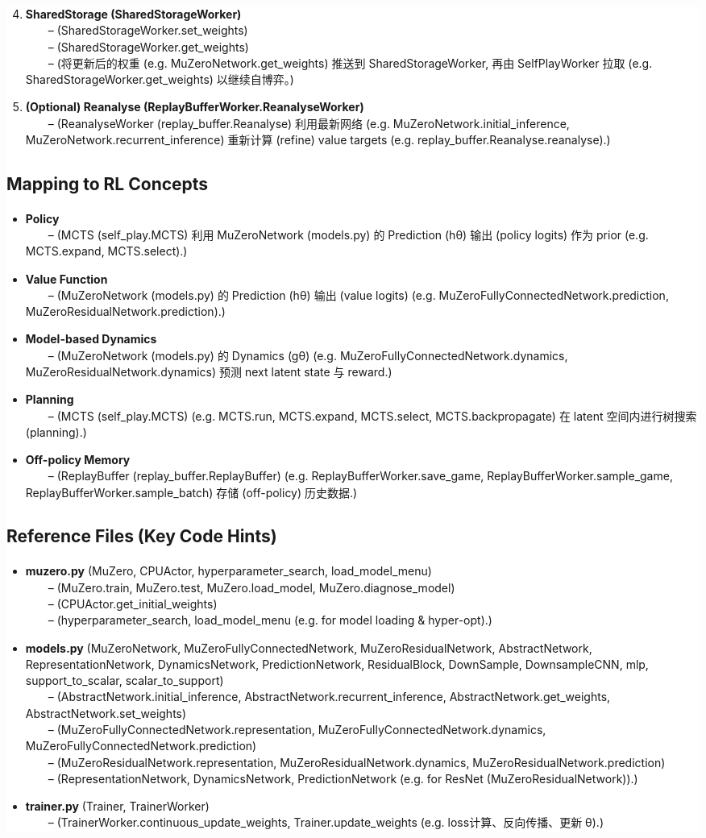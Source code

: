 4. **SharedStorage (SharedStorageWorker)**  
  – (SharedStorageWorker.set_weights)  
  – (SharedStorageWorker.get_weights)  
  – (将更新后的权重 (e.g. MuZeroNetwork.get_weights) 推送到 SharedStorageWorker, 再由 SelfPlayWorker 拉取 (e.g. SharedStorageWorker.get_weights) 以继续自博弈。)

5. **(Optional) Reanalyse (ReplayBufferWorker.ReanalyseWorker)**  
  – (ReanalyseWorker (replay_buffer.Reanalyse) 利用最新网络 (e.g. MuZeroNetwork.initial_inference, MuZeroNetwork.recurrent_inference) 重新计算 (refine) value targets (e.g. replay_buffer.Reanalyse.reanalyse).)

## Mapping to RL Concepts

- **Policy**  
  – (MCTS (self_play.MCTS) 利用 MuZeroNetwork (models.py) 的 Prediction (hθ) 输出 (policy logits) 作为 prior (e.g. MCTS.expand, MCTS.select).)

- **Value Function**  
  – (MuZeroNetwork (models.py) 的 Prediction (hθ) 输出 (value logits) (e.g. MuZeroFullyConnectedNetwork.prediction, MuZeroResidualNetwork.prediction).)

- **Model-based Dynamics**  
  – (MuZeroNetwork (models.py) 的 Dynamics (gθ) (e.g. MuZeroFullyConnectedNetwork.dynamics, MuZeroResidualNetwork.dynamics) 预测 next latent state 与 reward.)

- **Planning**  
  – (MCTS (self_play.MCTS) (e.g. MCTS.run, MCTS.expand, MCTS.select, MCTS.backpropagate) 在 latent 空间内进行树搜索 (planning).)

- **Off-policy Memory**  
  – (ReplayBuffer (replay_buffer.ReplayBuffer) (e.g. ReplayBufferWorker.save_game, ReplayBufferWorker.sample_game, ReplayBufferWorker.sample_batch) 存储 (off-policy) 历史数据.)

## Reference Files (Key Code Hints)

- **muzero.py** (MuZero, CPUActor, hyperparameter_search, load_model_menu)  
  – (MuZero.train, MuZero.test, MuZero.load_model, MuZero.diagnose_model)  
  – (CPUActor.get_initial_weights)  
  – (hyperparameter_search, load_model_menu (e.g. for model loading & hyper-opt).)

- **models.py** (MuZeroNetwork, MuZeroFullyConnectedNetwork, MuZeroResidualNetwork, AbstractNetwork, RepresentationNetwork, DynamicsNetwork, PredictionNetwork, ResidualBlock, DownSample, DownsampleCNN, mlp, support_to_scalar, scalar_to_support)  
  – (AbstractNetwork.initial_inference, AbstractNetwork.recurrent_inference, AbstractNetwork.get_weights, AbstractNetwork.set_weights)  
  – (MuZeroFullyConnectedNetwork.representation, MuZeroFullyConnectedNetwork.dynamics, MuZeroFullyConnectedNetwork.prediction)  
  – (MuZeroResidualNetwork.representation, MuZeroResidualNetwork.dynamics, MuZeroResidualNetwork.prediction)  
  – (RepresentationNetwork, DynamicsNetwork, PredictionNetwork (e.g. for ResNet (MuZeroResidualNetwork)).)

- **trainer.py** (Trainer, TrainerWorker)  
  – (TrainerWorker.continuous_update_weights, Trainer.update_weights (e.g. loss计算、反向传播、更新 θ).)
